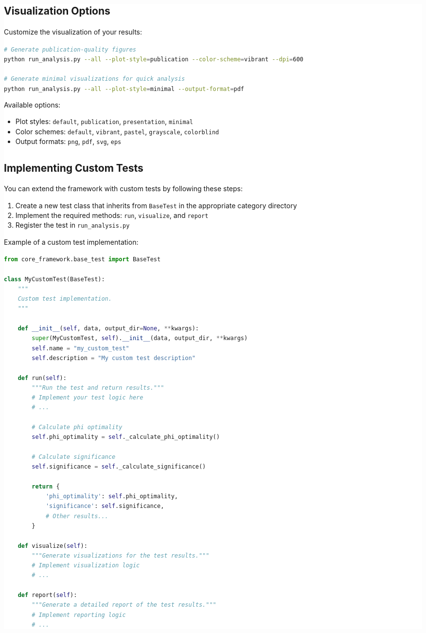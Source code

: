 ## Visualization Options

Customize the visualization of your results:

```bash
# Generate publication-quality figures
python run_analysis.py --all --plot-style=publication --color-scheme=vibrant --dpi=600

# Generate minimal visualizations for quick analysis
python run_analysis.py --all --plot-style=minimal --output-format=pdf
```

Available options:
- Plot styles: `default`, `publication`, `presentation`, `minimal`
- Color schemes: `default`, `vibrant`, `pastel`, `grayscale`, `colorblind`
- Output formats: `png`, `pdf`, `svg`, `eps`

## Implementing Custom Tests

You can extend the framework with custom tests by following these steps:

1. Create a new test class that inherits from `BaseTest` in the appropriate category directory
2. Implement the required methods: `run`, `visualize`, and `report`
3. Register the test in `run_analysis.py`

Example of a custom test implementation:

```python
from core_framework.base_test import BaseTest

class MyCustomTest(BaseTest):
    """
    Custom test implementation.
    """
    
    def __init__(self, data, output_dir=None, **kwargs):
        super(MyCustomTest, self).__init__(data, output_dir, **kwargs)
        self.name = "my_custom_test"
        self.description = "My custom test description"
        
    def run(self):
        """Run the test and return results."""
        # Implement your test logic here
        # ...
        
        # Calculate phi optimality
        self.phi_optimality = self._calculate_phi_optimality()
        
        # Calculate significance
        self.significance = self._calculate_significance()
        
        return {
            'phi_optimality': self.phi_optimality,
            'significance': self.significance,
            # Other results...
        }
        
    def visualize(self):
        """Generate visualizations for the test results."""
        # Implement visualization logic
        # ...
        
    def report(self):
        """Generate a detailed report of the test results."""
        # Implement reporting logic
        # ...
```